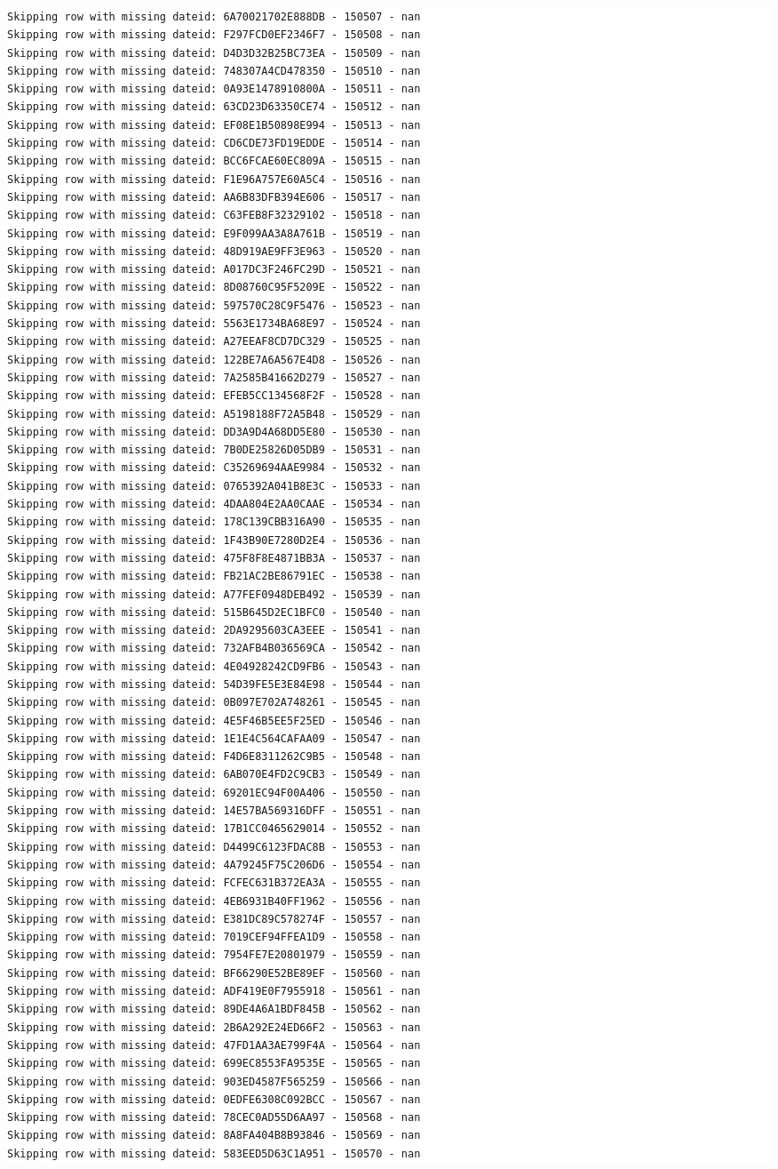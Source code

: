     Skipping row with missing dateid: 6A70021702E888DB - 150507 - nan
    Skipping row with missing dateid: F297FCD0EF2346F7 - 150508 - nan
    Skipping row with missing dateid: D4D3D32B25BC73EA - 150509 - nan
    Skipping row with missing dateid: 748307A4CD478350 - 150510 - nan
    Skipping row with missing dateid: 0A93E1478910800A - 150511 - nan
    Skipping row with missing dateid: 63CD23D63350CE74 - 150512 - nan
    Skipping row with missing dateid: EF08E1B50898E994 - 150513 - nan
    Skipping row with missing dateid: CD6CDE73FD19EDDE - 150514 - nan
    Skipping row with missing dateid: BCC6FCAE60EC809A - 150515 - nan
    Skipping row with missing dateid: F1E96A757E60A5C4 - 150516 - nan
    Skipping row with missing dateid: AA6B83DFB394E606 - 150517 - nan
    Skipping row with missing dateid: C63FEB8F32329102 - 150518 - nan
    Skipping row with missing dateid: E9F099AA3A8A761B - 150519 - nan
    Skipping row with missing dateid: 48D919AE9FF3E963 - 150520 - nan
    Skipping row with missing dateid: A017DC3F246FC29D - 150521 - nan
    Skipping row with missing dateid: 8D08760C95F5209E - 150522 - nan
    Skipping row with missing dateid: 597570C28C9F5476 - 150523 - nan
    Skipping row with missing dateid: 5563E1734BA68E97 - 150524 - nan
    Skipping row with missing dateid: A27EEAF8CD7DC329 - 150525 - nan
    Skipping row with missing dateid: 122BE7A6A567E4D8 - 150526 - nan
    Skipping row with missing dateid: 7A2585B41662D279 - 150527 - nan
    Skipping row with missing dateid: EFEB5CC134568F2F - 150528 - nan
    Skipping row with missing dateid: A5198188F72A5B48 - 150529 - nan
    Skipping row with missing dateid: DD3A9D4A68DD5E80 - 150530 - nan
    Skipping row with missing dateid: 7B0DE25826D05DB9 - 150531 - nan
    Skipping row with missing dateid: C35269694AAE9984 - 150532 - nan
    Skipping row with missing dateid: 0765392A041B8E3C - 150533 - nan
    Skipping row with missing dateid: 4DAA804E2AA0CAAE - 150534 - nan
    Skipping row with missing dateid: 178C139CBB316A90 - 150535 - nan
    Skipping row with missing dateid: 1F43B90E7280D2E4 - 150536 - nan
    Skipping row with missing dateid: 475F8F8E4871BB3A - 150537 - nan
    Skipping row with missing dateid: FB21AC2BE86791EC - 150538 - nan
    Skipping row with missing dateid: A77FEF0948DEB492 - 150539 - nan
    Skipping row with missing dateid: 515B645D2EC1BFC0 - 150540 - nan
    Skipping row with missing dateid: 2DA9295603CA3EEE - 150541 - nan
    Skipping row with missing dateid: 732AFB4B036569CA - 150542 - nan
    Skipping row with missing dateid: 4E04928242CD9FB6 - 150543 - nan
    Skipping row with missing dateid: 54D39FE5E3E84E98 - 150544 - nan
    Skipping row with missing dateid: 0B097E702A748261 - 150545 - nan
    Skipping row with missing dateid: 4E5F46B5EE5F25ED - 150546 - nan
    Skipping row with missing dateid: 1E1E4C564CAFAA09 - 150547 - nan
    Skipping row with missing dateid: F4D6E8311262C9B5 - 150548 - nan
    Skipping row with missing dateid: 6AB070E4FD2C9CB3 - 150549 - nan
    Skipping row with missing dateid: 69201EC94F00A406 - 150550 - nan
    Skipping row with missing dateid: 14E57BA569316DFF - 150551 - nan
    Skipping row with missing dateid: 17B1CC0465629014 - 150552 - nan
    Skipping row with missing dateid: D4499C6123FDAC8B - 150553 - nan
    Skipping row with missing dateid: 4A79245F75C206D6 - 150554 - nan
    Skipping row with missing dateid: FCFEC631B372EA3A - 150555 - nan
    Skipping row with missing dateid: 4EB6931B40FF1962 - 150556 - nan
    Skipping row with missing dateid: E381DC89C578274F - 150557 - nan
    Skipping row with missing dateid: 7019CEF94FFEA1D9 - 150558 - nan
    Skipping row with missing dateid: 7954FE7E20801979 - 150559 - nan
    Skipping row with missing dateid: BF66290E52BE89EF - 150560 - nan
    Skipping row with missing dateid: ADF419E0F7955918 - 150561 - nan
    Skipping row with missing dateid: 89DE4A6A1BDF845B - 150562 - nan
    Skipping row with missing dateid: 2B6A292E24ED66F2 - 150563 - nan
    Skipping row with missing dateid: 47FD1AA3AE799F4A - 150564 - nan
    Skipping row with missing dateid: 699EC8553FA9535E - 150565 - nan
    Skipping row with missing dateid: 903ED4587F565259 - 150566 - nan
    Skipping row with missing dateid: 0EDFE6308C092BCC - 150567 - nan
    Skipping row with missing dateid: 78CEC0AD55D6AA97 - 150568 - nan
    Skipping row with missing dateid: 8A8FA404B8B93846 - 150569 - nan
    Skipping row with missing dateid: 583EED5D63C1A951 - 150570 - nan
